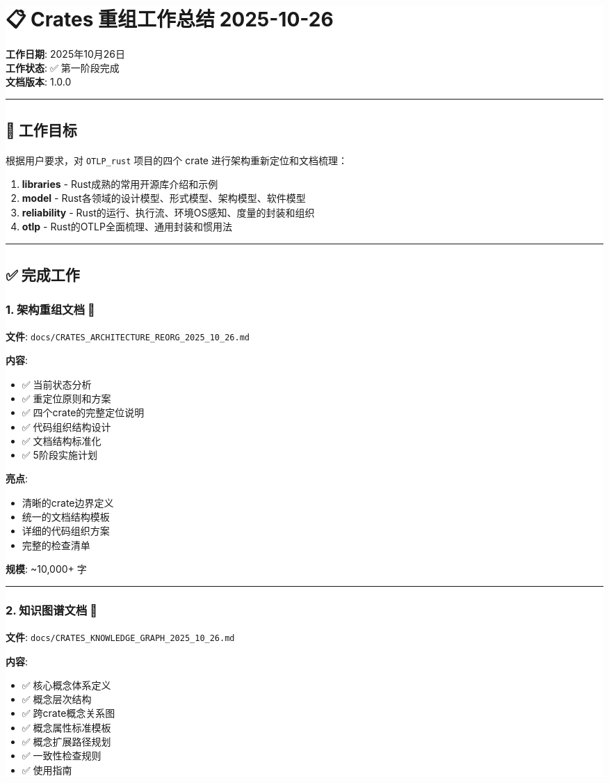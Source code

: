 # 📋 Crates 重组工作总结 2025-10-26

**工作日期**: 2025年10月26日  
**工作状态**: ✅ 第一阶段完成  
**文档版本**: 1.0.0

---

## 🎯 工作目标

根据用户要求，对 `OTLP_rust` 项目的四个 crate 进行架构重新定位和文档梳理：

1. **libraries** - Rust成熟的常用开源库介绍和示例
2. **model** - Rust各领域的设计模型、形式模型、架构模型、软件模型
3. **reliability** - Rust的运行、执行流、环境OS感知、度量的封装和组织
4. **otlp** - Rust的OTLP全面梳理、通用封装和惯用法

---

## ✅ 完成工作

### 1. 架构重组文档 📐

**文件**: `docs/CRATES_ARCHITECTURE_REORG_2025_10_26.md`

**内容**:

- ✅ 当前状态分析
- ✅ 重定位原则和方案
- ✅ 四个crate的完整定位说明
- ✅ 代码组织结构设计
- ✅ 文档结构标准化
- ✅ 5阶段实施计划

**亮点**:

- 清晰的crate边界定义
- 统一的文档结构模板
- 详细的代码组织方案
- 完整的检查清单

**规模**: ~10,000+ 字

---

### 2. 知识图谱文档 🧠

**文件**: `docs/CRATES_KNOWLEDGE_GRAPH_2025_10_26.md`

**内容**:

- ✅ 核心概念体系定义
- ✅ 概念层次结构
- ✅ 跨crate概念关系图
- ✅ 概念属性标准模板
- ✅ 概念扩展路径规划
- ✅ 一致性检查规则
- ✅ 使用指南
